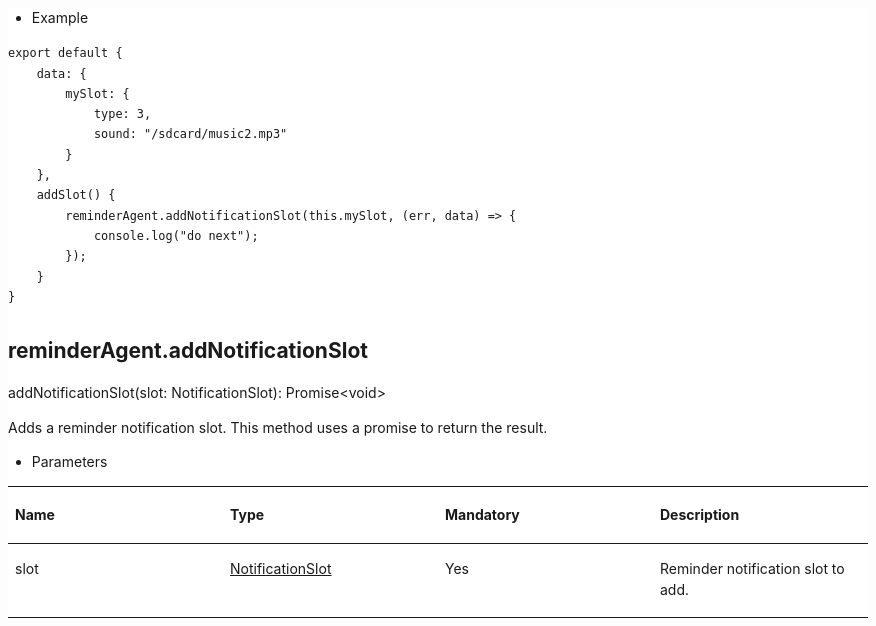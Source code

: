 -   Example

```
export default {
    data: {
        mySlot: {
            type: 3,
            sound: "/sdcard/music2.mp3"
        }
    },
    addSlot() {
        reminderAgent.addNotificationSlot(this.mySlot, (err, data) => {
            console.log("do next");
        });
    }
}
```

## reminderAgent.addNotificationSlot<a name="section9578138886"></a>

addNotificationSlot\(slot: NotificationSlot\): Promise<void\>

Adds a reminder notification slot. This method uses a promise to return the result.

-   Parameters

<a name="table144984401798"></a>
<table><thead align="left"><tr id="row204981240997"><th class="cellrowborder" valign="top" width="25%" id="mcps1.1.5.1.1"><p id="p94982040897"><a name="p94982040897"></a><a name="p94982040897"></a>Name</p>
</th>
<th class="cellrowborder" valign="top" width="25%" id="mcps1.1.5.1.2"><p id="p549904010913"><a name="p549904010913"></a><a name="p549904010913"></a>Type</p>
</th>
<th class="cellrowborder" valign="top" width="25%" id="mcps1.1.5.1.3"><p id="p94999405911"><a name="p94999405911"></a><a name="p94999405911"></a>Mandatory</p>
</th>
<th class="cellrowborder" valign="top" width="25%" id="mcps1.1.5.1.4"><p id="p1549924017914"><a name="p1549924017914"></a><a name="p1549924017914"></a>Description</p>
</th>
</tr>
</thead>
<tbody><tr id="row949919401498"><td class="cellrowborder" valign="top" width="25%" headers="mcps1.1.5.1.1 "><p id="p449911401493"><a name="p449911401493"></a><a name="p449911401493"></a>slot</p>
</td>
<td class="cellrowborder" valign="top" width="25%" headers="mcps1.1.5.1.2 "><p id="p114991540996"><a name="p114991540996"></a><a name="p114991540996"></a><a href="../nottoctopics/en-us_topic_0000001180018813.md#section1382174172015">NotificationSlot</a></p>
</td>
<td class="cellrowborder" valign="top" width="25%" headers="mcps1.1.5.1.3 "><p id="p04991140690"><a name="p04991140690"></a><a name="p04991140690"></a>Yes</p>
</td>
<td class="cellrowborder" valign="top" width="25%" headers="mcps1.1.5.1.4 "><p id="p6499114013913"><a name="p6499114013913"></a><a name="p6499114013913"></a>Reminder notification slot to add.</p>
</td>
</tr>
</tbody>
</table>
